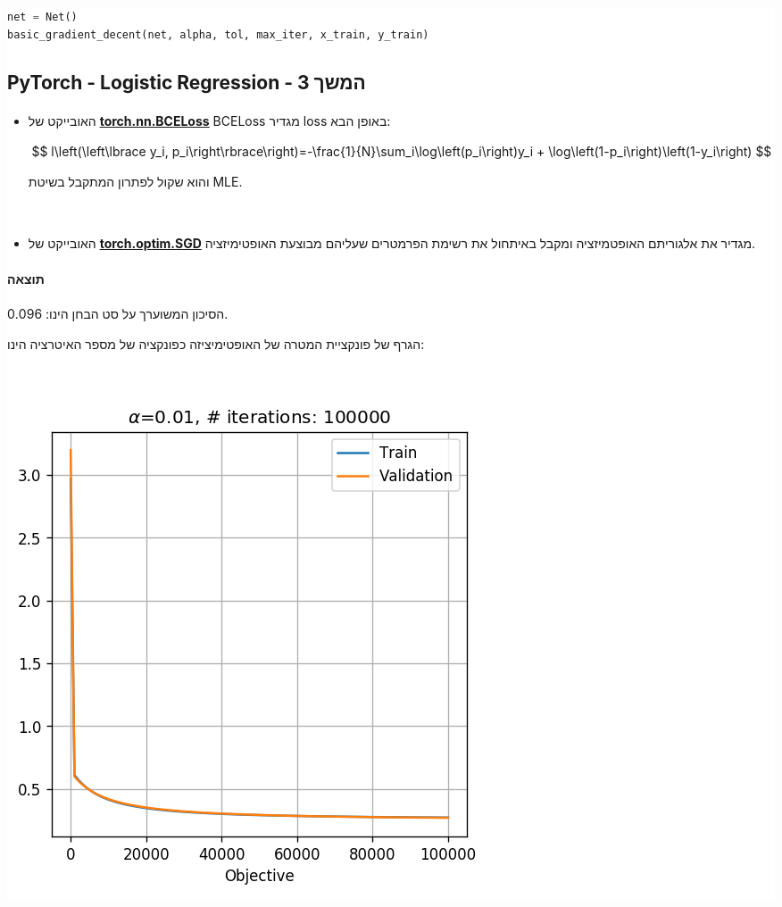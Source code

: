 ```python
net = Net()
basic_gradient_decent(net, alpha, tol, max_iter, x_train, y_train)
```

</section><section markdown="1">

## PyTorch - Logistic Regression - המשך 3

- האובייקט של **[torch.nn.BCELoss](https://pytorch.org/docs/stable/nn.html#bceloss)** BCELoss מגדיר loss באופן הבא:

  $$
  l\left(\left\lbrace y_i, p_i\right\rbrace\right)=-\frac{1}{N}\sum_i\log\left(p_i\right)y_i + \log\left(1-p_i\right)\left(1-y_i\right)
  $$

  והוא שקול לפתרון המתקבל בשיטת MLE.

<br>

- האובייקט של **[torch.optim.SGD](https://pytorch.org/docs/stable/optim.html?highlight=sgd#torch.optim.SGD)** מגדיר את אלגוריתם האופטמיזציה ומקבל באיתחול את רשימת הפרמטרים שעליהם מבוצעת האופטימיזציה.

</section><section markdown="1">

#### תוצאה

הסיכון המשוערך על סט הבחן הינו: 0.096.

הגרף של פונקציית המטרה של האופטימיציזה כפונקציה של מספר האיטרציה הינו:

<br>

![Logistig regression loss](./media/wbc_logistic_loss.png)
